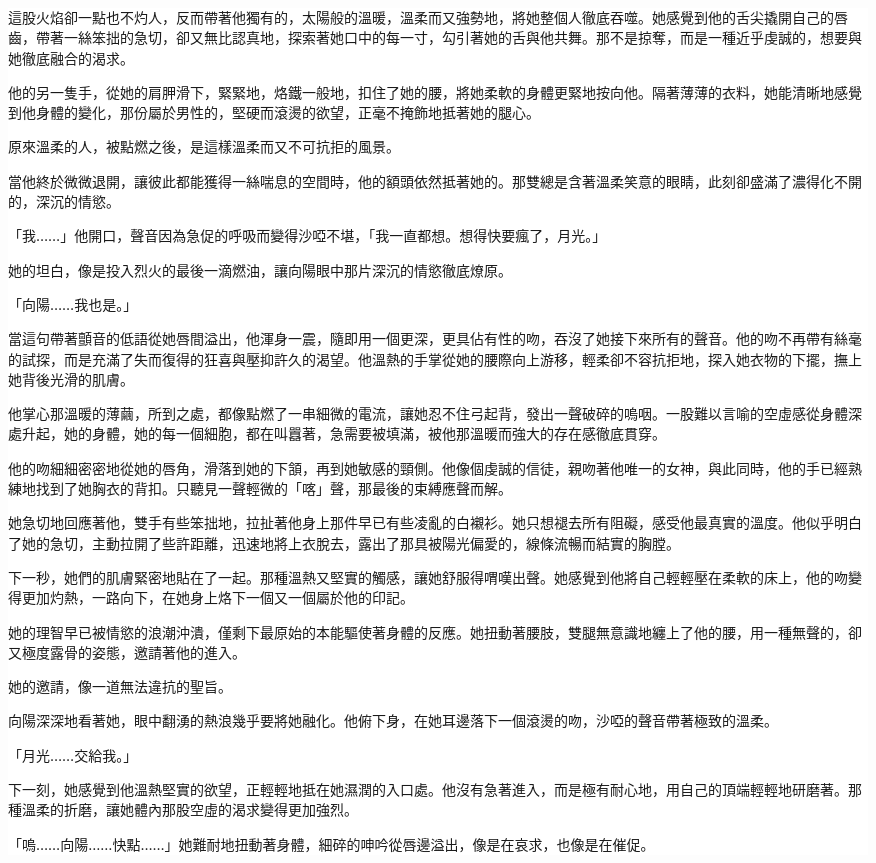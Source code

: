 
這股火焰卻一點也不灼人，反而帶著他獨有的，太陽般的溫暖，溫柔而又強勢地，將她整個人徹底吞噬。她感覺到他的舌尖撬開自己的唇齒，帶著一絲笨拙的急切，卻又無比認真地，探索著她口中的每一寸，勾引著她的舌與他共舞。那不是掠奪，而是一種近乎虔誠的，想要與她徹底融合的渴求。



他的另一隻手，從她的肩胛滑下，緊緊地，烙鐵一般地，扣住了她的腰，將她柔軟的身體更緊地按向他。隔著薄薄的衣料，她能清晰地感覺到他身體的變化，那份屬於男性的，堅硬而滾燙的欲望，正毫不掩飾地抵著她的腿心。



原來溫柔的人，被點燃之後，是這樣溫柔而又不可抗拒的風景。



當他終於微微退開，讓彼此都能獲得一絲喘息的空間時，他的額頭依然抵著她的。那雙總是含著溫柔笑意的眼睛，此刻卻盛滿了濃得化不開的，深沉的情慾。



「我……」他開口，聲音因為急促的呼吸而變得沙啞不堪，「我一直都想。想得快要瘋了，月光。」



她的坦白，像是投入烈火的最後一滴燃油，讓向陽眼中那片深沉的情慾徹底燎原。



「向陽……我也是。」



當這句帶著顫音的低語從她唇間溢出，他渾身一震，隨即用一個更深，更具佔有性的吻，吞沒了她接下來所有的聲音。他的吻不再帶有絲毫的試探，而是充滿了失而復得的狂喜與壓抑許久的渴望。他溫熱的手掌從她的腰際向上游移，輕柔卻不容抗拒地，探入她衣物的下擺，撫上她背後光滑的肌膚。



他掌心那溫暖的薄繭，所到之處，都像點燃了一串細微的電流，讓她忍不住弓起背，發出一聲破碎的嗚咽。一股難以言喻的空虛感從身體深處升起，她的身體，她的每一個細胞，都在叫囂著，急需要被填滿，被他那溫暖而強大的存在感徹底貫穿。



他的吻細細密密地從她的唇角，滑落到她的下頷，再到她敏感的頸側。他像個虔誠的信徒，親吻著他唯一的女神，與此同時，他的手已經熟練地找到了她胸衣的背扣。只聽見一聲輕微的「喀」聲，那最後的束縛應聲而解。



她急切地回應著他，雙手有些笨拙地，拉扯著他身上那件早已有些凌亂的白襯衫。她只想褪去所有阻礙，感受他最真實的溫度。他似乎明白了她的急切，主動拉開了些許距離，迅速地將上衣脫去，露出了那具被陽光偏愛的，線條流暢而結實的胸膛。



下一秒，她們的肌膚緊密地貼在了一起。那種溫熱又堅實的觸感，讓她舒服得喟嘆出聲。她感覺到他將自己輕輕壓在柔軟的床上，他的吻變得更加灼熱，一路向下，在她身上烙下一個又一個屬於他的印記。



她的理智早已被情慾的浪潮沖潰，僅剩下最原始的本能驅使著身體的反應。她扭動著腰肢，雙腿無意識地纏上了他的腰，用一種無聲的，卻又極度露骨的姿態，邀請著他的進入。



她的邀請，像一道無法違抗的聖旨。



向陽深深地看著她，眼中翻湧的熱浪幾乎要將她融化。他俯下身，在她耳邊落下一個滾燙的吻，沙啞的聲音帶著極致的溫柔。



「月光……交給我。」



下一刻，她感覺到他溫熱堅實的欲望，正輕輕地抵在她濕潤的入口處。他沒有急著進入，而是極有耐心地，用自己的頂端輕輕地研磨著。那種溫柔的折磨，讓她體內那股空虛的渴求變得更加強烈。



「嗚……向陽……快點……」她難耐地扭動著身體，細碎的呻吟從唇邊溢出，像是在哀求，也像是在催促。
